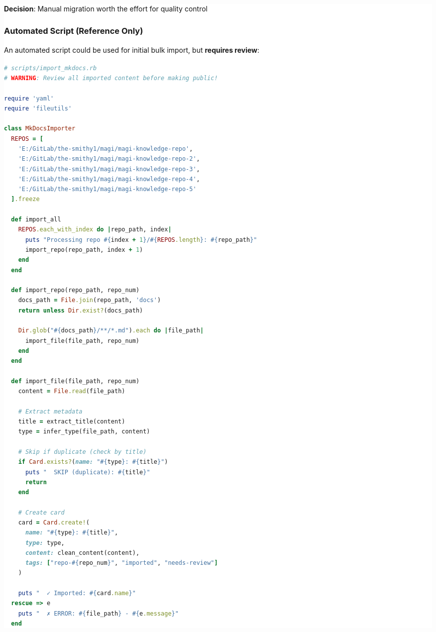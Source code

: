 **Decision**: Manual migration worth the effort for quality control

### Automated Script (Reference Only)

An automated script could be used for initial bulk import, but **requires review**:

```ruby
# scripts/import_mkdocs.rb
# WARNING: Review all imported content before making public!

require 'yaml'
require 'fileutils'

class MkDocsImporter
  REPOS = [
    'E:/GitLab/the-smithy1/magi/magi-knowledge-repo',
    'E:/GitLab/the-smithy1/magi/magi-knowledge-repo-2',
    'E:/GitLab/the-smithy1/magi/magi-knowledge-repo-3',
    'E:/GitLab/the-smithy1/magi/magi-knowledge-repo-4',
    'E:/GitLab/the-smithy1/magi/magi-knowledge-repo-5'
  ].freeze

  def import_all
    REPOS.each_with_index do |repo_path, index|
      puts "Processing repo #{index + 1}/#{REPOS.length}: #{repo_path}"
      import_repo(repo_path, index + 1)
    end
  end

  def import_repo(repo_path, repo_num)
    docs_path = File.join(repo_path, 'docs')
    return unless Dir.exist?(docs_path)

    Dir.glob("#{docs_path}/**/*.md").each do |file_path|
      import_file(file_path, repo_num)
    end
  end

  def import_file(file_path, repo_num)
    content = File.read(file_path)

    # Extract metadata
    title = extract_title(content)
    type = infer_type(file_path, content)

    # Skip if duplicate (check by title)
    if Card.exists?(name: "#{type}: #{title}")
      puts "  SKIP (duplicate): #{title}"
      return
    end

    # Create card
    card = Card.create!(
      name: "#{type}: #{title}",
      type: type,
      content: clean_content(content),
      tags: ["repo-#{repo_num}", "imported", "needs-review"]
    )

    puts "  ✓ Imported: #{card.name}"
  rescue => e
    puts "  ✗ ERROR: #{file_path} - #{e.message}"
  end

```

[Type]: [Name] (+Context)